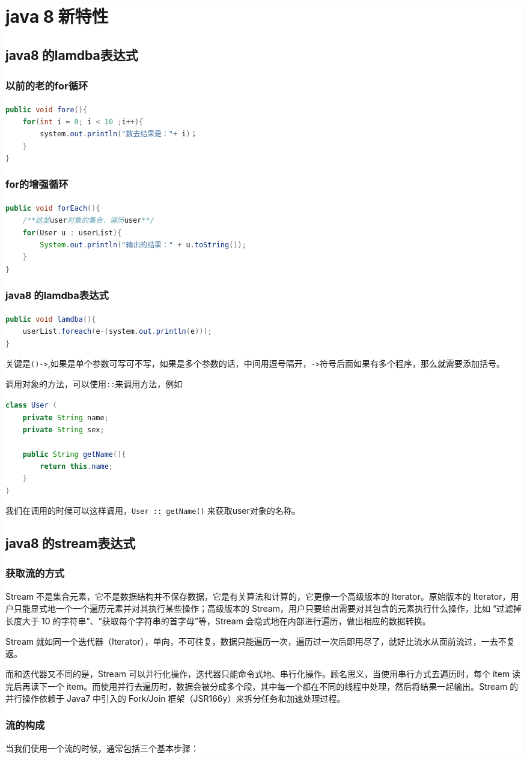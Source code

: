 # java 8 新特性
## java8 的lamdba表达式
### 以前的老的for循环
```java
public void fore(){
    for(int i = 0; i < 10 ;i++){
        system.out.println("数去结果是："+ i)；
    }
}
```
### for的增强循环
```java
public void forEach(){
    /**这是user对象的集合，遍历user**/
    for(User u : userList){
        System.out.println("输出的结果：" + u.toString());
    }
}
```
### java8 的lamdba表达式
```java
public void lamdba(){
    userList.foreach(e-(system.out.println(e)));
}
```
关键是`()->`,如果是单个参数可写可不写，如果是多个参数的话，中间用逗号隔开，`->`符号后面如果有多个程序，那么就需要添加括号。

调用对象的方法，可以使用`::`来调用方法，例如
```java
class User (
    private String name;
    private String sex;

    public String getName(){
        return this.name;
    }
)
```
我们在调用的时候可以这样调用，`User :: getName()`    来获取user对象的名称。	
## java8 的stream表达式
### 获取流的方式
Stream 不是集合元素，它不是数据结构并不保存数据，它是有关算法和计算的，它更像一个高级版本的 Iterator。原始版本的 Iterator，用户只能显式地一个一个遍历元素并对其执行某些操作；高级版本的 Stream，用户只要给出需要对其包含的元素执行什么操作，比如 “过滤掉长度大于 10 的字符串”、“获取每个字符串的首字母”等，Stream 会隐式地在内部进行遍历，做出相应的数据转换。

Stream 就如同一个迭代器（Iterator），单向，不可往复，数据只能遍历一次，遍历过一次后即用尽了，就好比流水从面前流过，一去不复返。

而和迭代器又不同的是，Stream 可以并行化操作，迭代器只能命令式地、串行化操作。顾名思义，当使用串行方式去遍历时，每个 item 读完后再读下一个 item。而使用并行去遍历时，数据会被分成多个段，其中每一个都在不同的线程中处理，然后将结果一起输出。Stream 的并行操作依赖于 Java7 中引入的 Fork/Join 框架（JSR166y）来拆分任务和加速处理过程。
### 流的构成
当我们使用一个流的时候，通常包括三个基本步骤：
